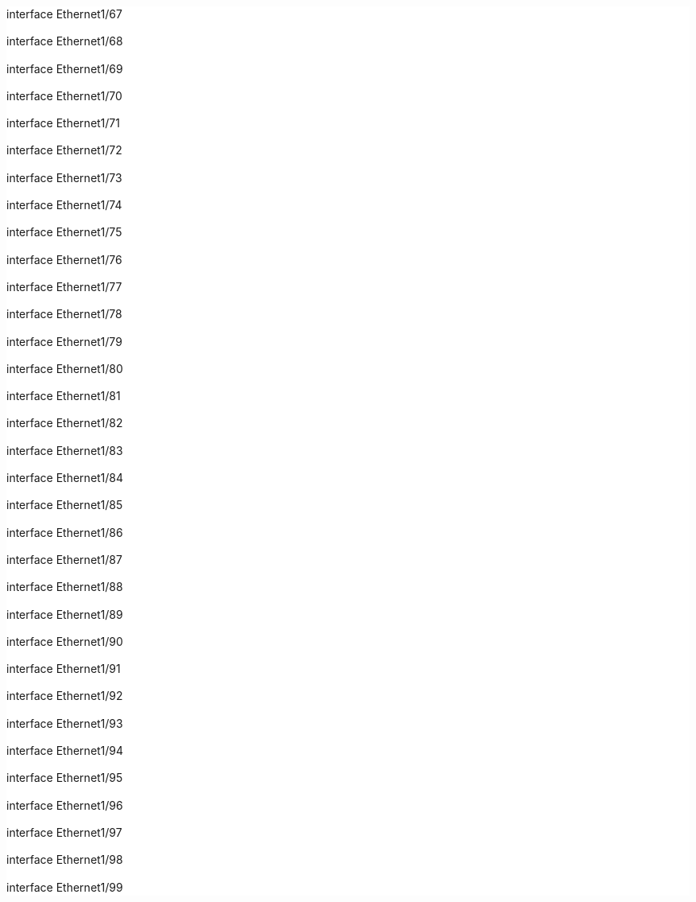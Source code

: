 interface Ethernet1/67

interface Ethernet1/68

interface Ethernet1/69

interface Ethernet1/70

interface Ethernet1/71

interface Ethernet1/72

interface Ethernet1/73

interface Ethernet1/74

interface Ethernet1/75

interface Ethernet1/76

interface Ethernet1/77

interface Ethernet1/78

interface Ethernet1/79

interface Ethernet1/80

interface Ethernet1/81

interface Ethernet1/82

interface Ethernet1/83

interface Ethernet1/84

interface Ethernet1/85

interface Ethernet1/86

interface Ethernet1/87

interface Ethernet1/88

interface Ethernet1/89

interface Ethernet1/90

interface Ethernet1/91

interface Ethernet1/92

interface Ethernet1/93

interface Ethernet1/94

interface Ethernet1/95

interface Ethernet1/96

interface Ethernet1/97

interface Ethernet1/98

interface Ethernet1/99
